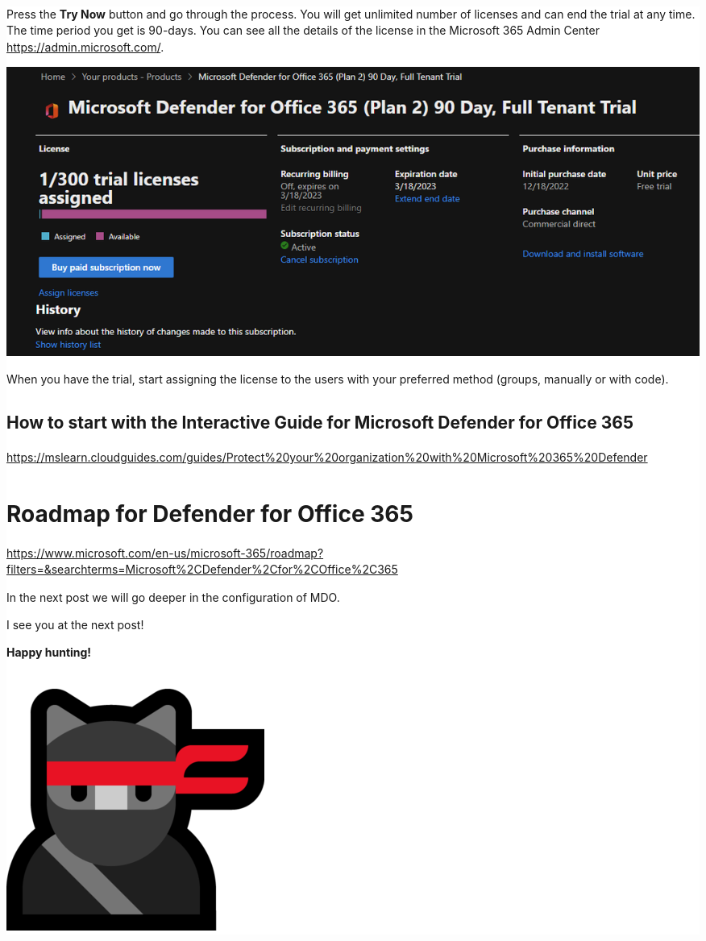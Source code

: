 Press the **Try Now** button and go through the process. You will get unlimited number of licenses and can end the trial at any time. The time period you get is 90-days. You can see all the details of the license in the Microsoft 365 Admin Center <https://admin.microsoft.com/>.

![](/assets/MDO_trial2.png)

When you have the trial, start assigning the license to the users with your preferred method (groups, manually or with code). 

## How to start with the Interactive Guide for Microsoft Defender for Office 365
<https://mslearn.cloudguides.com/guides/Protect%20your%20organization%20with%20Microsoft%20365%20Defender>


# Roadmap for Defender for Office 365
<https://www.microsoft.com/en-us/microsoft-365/roadmap?filters=&searchterms=Microsoft%2CDefender%2Cfor%2COffice%2C365>


In the next post we will go deeper in the configuration of MDO.

I see you at the next post!

**Happy hunting!**

![Ninja Cat](/assets/ninja-cat.png)